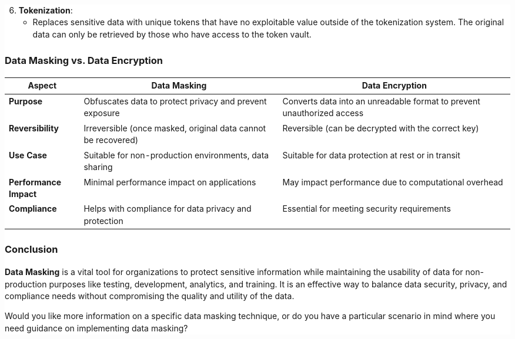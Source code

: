 6. **Tokenization**:
    - Replaces sensitive data with unique tokens that have no exploitable value outside of the
      tokenization system. The original data can only be retrieved by those who have access to the
      token vault.

### Data Masking vs. Data Encryption

| Aspect                 | Data Masking                                                  | Data Encryption                                                        |
|------------------------|---------------------------------------------------------------|------------------------------------------------------------------------|
| **Purpose**            | Obfuscates data to protect privacy and prevent exposure       | Converts data into an unreadable format to prevent unauthorized access |
| **Reversibility**      | Irreversible (once masked, original data cannot be recovered) | Reversible (can be decrypted with the correct key)                     |
| **Use Case**           | Suitable for non-production environments, data sharing        | Suitable for data protection at rest or in transit                     |
| **Performance Impact** | Minimal performance impact on applications                    | May impact performance due to computational overhead                   |
| **Compliance**         | Helps with compliance for data privacy and protection         | Essential for meeting security requirements                            |

### Conclusion

**Data Masking** is a vital tool for organizations to protect sensitive information while
maintaining the usability of data for non-production purposes like testing, development, analytics,
and training. It is an effective way to balance data security, privacy, and compliance needs without
compromising the quality and utility of the data.

Would you like more information on a specific data masking technique, or do you have a particular
scenario in mind where you need guidance on implementing data masking?
